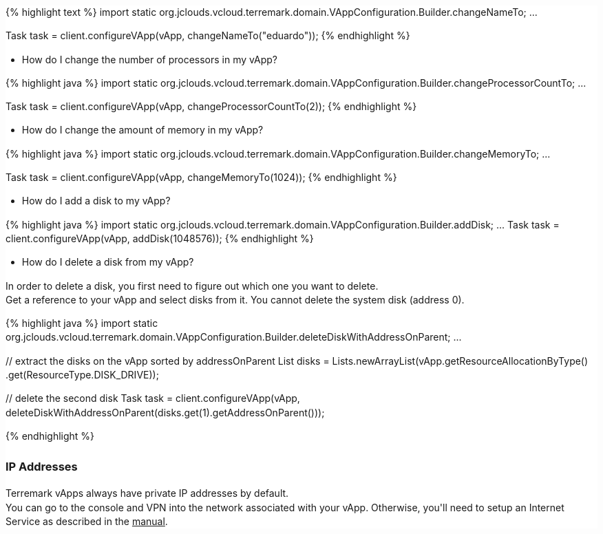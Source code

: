 {% highlight text %}
import static org.jclouds.vcloud.terremark.domain.VAppConfiguration.Builder.changeNameTo;
...

   Task task = client.configureVApp(vApp, changeNameTo("eduardo"));
{% endhighlight %}

* How do I change the number of processors in my vApp? 

{% highlight java %}
import static org.jclouds.vcloud.terremark.domain.VAppConfiguration.Builder.changeProcessorCountTo;
...

   Task task = client.configureVApp(vApp, changeProcessorCountTo(2));
{% endhighlight %}

* How do I change the amount of memory in my vApp?

{% highlight java %}
import static org.jclouds.vcloud.terremark.domain.VAppConfiguration.Builder.changeMemoryTo;
...

Task task = client.configureVApp(vApp, changeMemoryTo(1024));
{% endhighlight %}


*  How do I add a disk to my vApp?

{% highlight java %}
import static org.jclouds.vcloud.terremark.domain.VAppConfiguration.Builder.addDisk;
...
   Task task = client.configureVApp(vApp, addDisk(1048576));
{% endhighlight %}

*  How do I delete a disk from my vApp?

In order to delete a disk, you first need to figure out which one you want to delete.  
Get a reference to your vApp and select disks from it.  You cannot delete the system disk (address 0).

{% highlight java %}
import static org.jclouds.vcloud.terremark.domain.VAppConfiguration.Builder.deleteDiskWithAddressOnParent;
...

// extract the disks on the vApp sorted by addressOnParent
List<ResourceAllocation> disks = Lists.newArrayList(vApp.getResourceAllocationByType()
          .get(ResourceType.DISK_DRIVE));
 
// delete the second disk
Task task = client.configureVApp(vApp, deleteDiskWithAddressOnParent(disks.get(1).getAddressOnParent()));

{% endhighlight %}
### IP Addresses

Terremark vApps always have private IP addresses by default.  
You can go to the console and VPN into the network associated with your vApp.
Otherwise, you'll need to setup an Internet Service as described in the
[manual](https://community.vcloudexpress.terremark.com/en-us/product_docs/w/wiki/6-using-the-vcloud-express-api.aspx).
